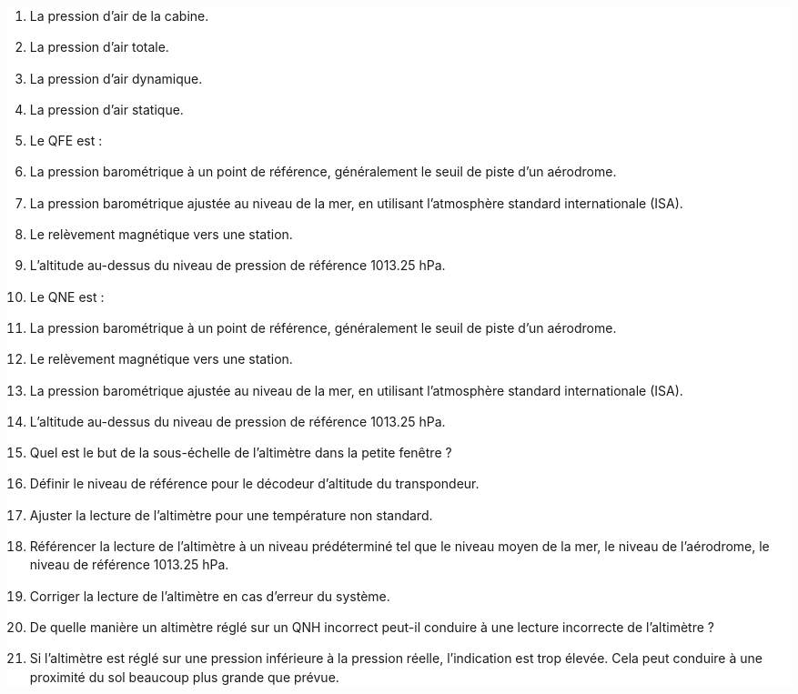 1.  La pression d’air de la cabine.

2.  La pression d’air totale.

3.  La pression d’air dynamique.

4.  La pression d’air statique.



76. Le QFE est :



1.  La pression barométrique à un point de référence, généralement le
    seuil de piste d’un aérodrome.

2.  La pression barométrique ajustée au niveau de la mer, en utilisant
    l’atmosphère standard internationale (ISA).

3.  Le relèvement magnétique vers une station.

4.  L’altitude au-dessus du niveau de pression de référence 1013.25 hPa.



77. Le QNE est :



1.  La pression barométrique à un point de référence, généralement le
    seuil de piste d’un aérodrome.

2.  Le relèvement magnétique vers une station.

3.  La pression barométrique ajustée au niveau de la mer, en utilisant
    l’atmosphère standard internationale (ISA).

4.  L’altitude au-dessus du niveau de pression de référence 1013.25 hPa.



78. Quel est le but de la sous-échelle de l’altimètre dans la petite
    fenêtre ?



1.  Définir le niveau de référence pour le décodeur d’altitude du
    transpondeur.

2.  Ajuster la lecture de l’altimètre pour une température non standard.

3.  Référencer la lecture de l’altimètre à un niveau prédéterminé tel
    que le niveau moyen de la mer, le niveau de l’aérodrome, le niveau
    de référence 1013.25 hPa.

4.  Corriger la lecture de l’altimètre en cas d’erreur du système.



79. De quelle manière un altimètre réglé sur un QNH incorrect peut-il
    conduire à une lecture incorrecte de l’altimètre ?



1.  Si l’altimètre est réglé sur une pression inférieure à la pression
    réelle, l’indication est trop élevée. Cela peut conduire à une
    proximité du sol beaucoup plus grande que prévue.
